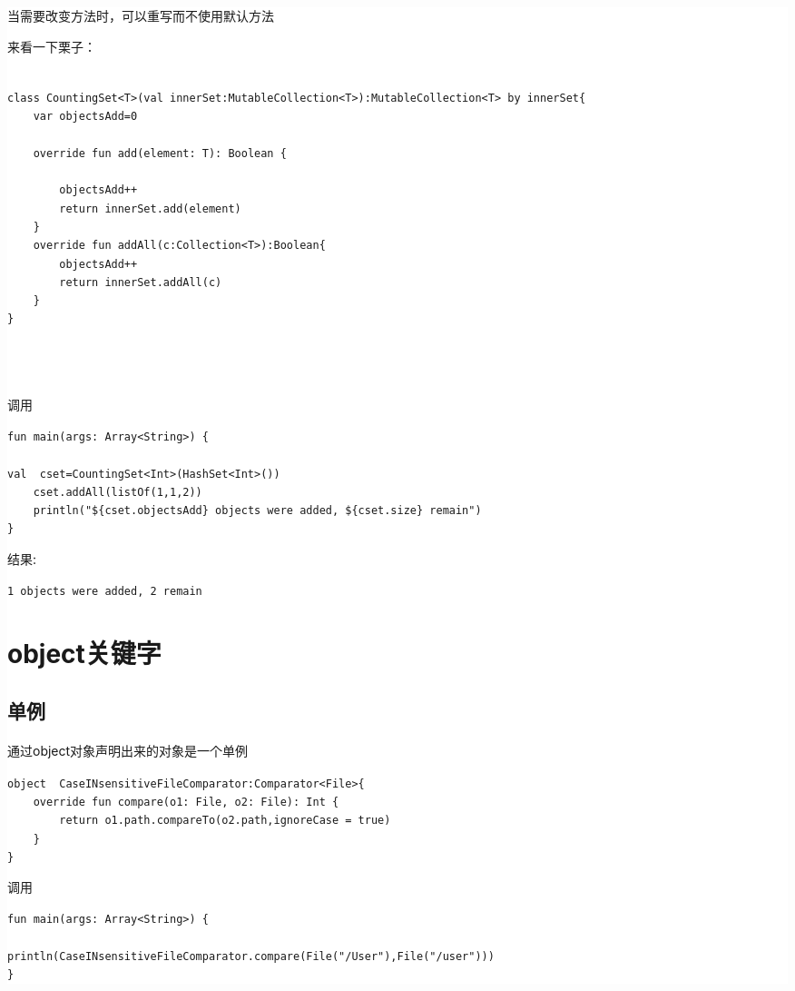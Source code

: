 ```
```
当需要改变方法时，可以重写而不使用默认方法

来看一下栗子：

```

class CountingSet<T>(val innerSet:MutableCollection<T>):MutableCollection<T> by innerSet{
    var objectsAdd=0

    override fun add(element: T): Boolean {

        objectsAdd++
        return innerSet.add(element)
    }
    override fun addAll(c:Collection<T>):Boolean{
        objectsAdd++
        return innerSet.addAll(c)
    }
}




```

调用
```
fun main(args: Array<String>) {

val  cset=CountingSet<Int>(HashSet<Int>())
    cset.addAll(listOf(1,1,2))
    println("${cset.objectsAdd} objects were added, ${cset.size} remain")
}

```

结果:
```
1 objects were added, 2 remain
```

# object关键字
## 单例
通过object对象声明出来的对象是一个单例
```
object  CaseINsensitiveFileComparator:Comparator<File>{
    override fun compare(o1: File, o2: File): Int {
        return o1.path.compareTo(o2.path,ignoreCase = true)
    }
}
```
调用
```
fun main(args: Array<String>) {

println(CaseINsensitiveFileComparator.compare(File("/User"),File("/user")))
}
```
